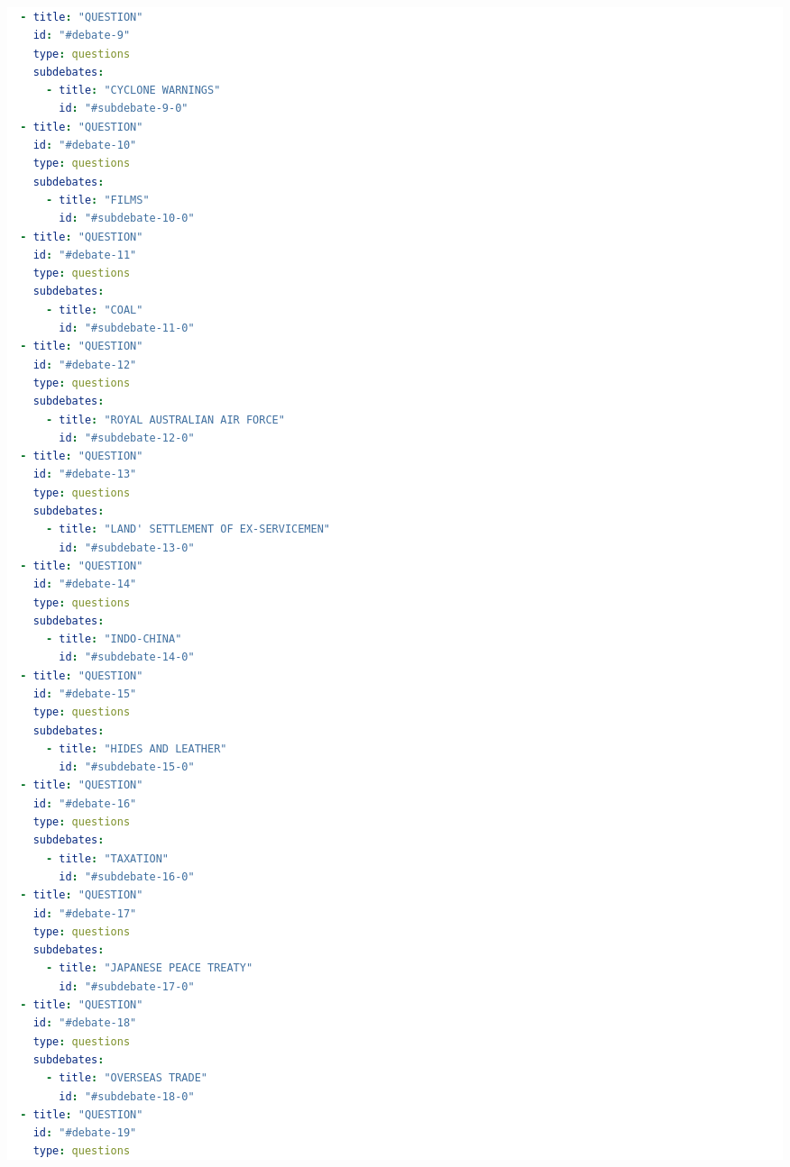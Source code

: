 ```yaml
  - title: "QUESTION"
    id: "#debate-9"
    type: questions
    subdebates:
      - title: "CYCLONE WARNINGS"
        id: "#subdebate-9-0"
  - title: "QUESTION"
    id: "#debate-10"
    type: questions
    subdebates:
      - title: "FILMS"
        id: "#subdebate-10-0"
  - title: "QUESTION"
    id: "#debate-11"
    type: questions
    subdebates:
      - title: "COAL"
        id: "#subdebate-11-0"
  - title: "QUESTION"
    id: "#debate-12"
    type: questions
    subdebates:
      - title: "ROYAL AUSTRALIAN AIR FORCE"
        id: "#subdebate-12-0"
  - title: "QUESTION"
    id: "#debate-13"
    type: questions
    subdebates:
      - title: "LAND' SETTLEMENT OF EX-SERVICEMEN"
        id: "#subdebate-13-0"
  - title: "QUESTION"
    id: "#debate-14"
    type: questions
    subdebates:
      - title: "INDO-CHINA"
        id: "#subdebate-14-0"
  - title: "QUESTION"
    id: "#debate-15"
    type: questions
    subdebates:
      - title: "HIDES AND LEATHER"
        id: "#subdebate-15-0"
  - title: "QUESTION"
    id: "#debate-16"
    type: questions
    subdebates:
      - title: "TAXATION"
        id: "#subdebate-16-0"
  - title: "QUESTION"
    id: "#debate-17"
    type: questions
    subdebates:
      - title: "JAPANESE PEACE TREATY"
        id: "#subdebate-17-0"
  - title: "QUESTION"
    id: "#debate-18"
    type: questions
    subdebates:
      - title: "OVERSEAS TRADE"
        id: "#subdebate-18-0"
  - title: "QUESTION"
    id: "#debate-19"
    type: questions
```
